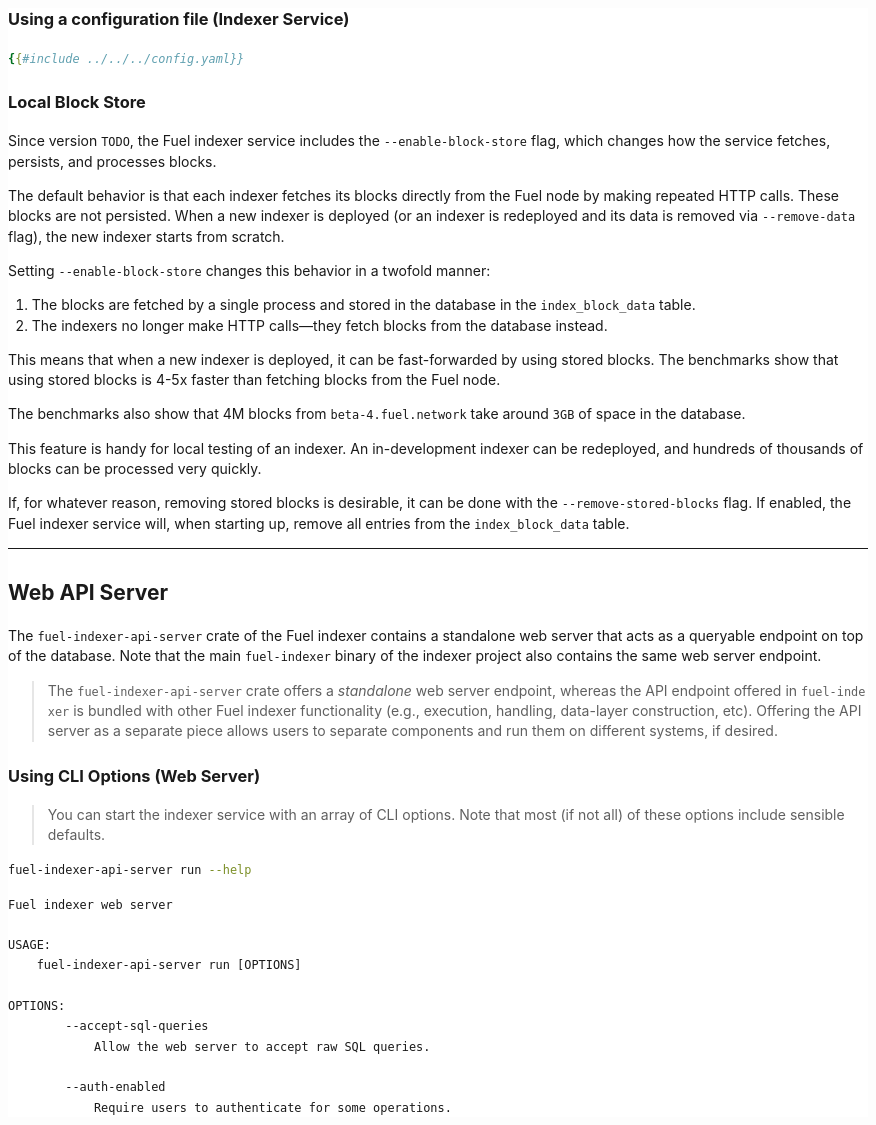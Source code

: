 ### Using a configuration file (Indexer Service)

```yaml
{{#include ../../../config.yaml}}
```

### Local Block Store

Since version `TODO`, the Fuel indexer service includes the `--enable-block-store` flag, which changes how the service fetches, persists, and processes blocks.

The default behavior is that each indexer fetches its blocks directly from the Fuel node by making repeated HTTP calls. These blocks are not persisted. When a new indexer is deployed (or an indexer is redeployed and its data is removed via `--remove-data` flag), the new indexer starts from scratch.

Setting `--enable-block-store` changes this behavior in a twofold manner:

1. The blocks are fetched by a single process and stored in the database in the `index_block_data` table.
2. The indexers no longer make HTTP calls—they fetch blocks from the database instead.

This means that when a new indexer is deployed, it can be fast-forwarded by using stored blocks. The benchmarks show that using stored blocks is 4-5x faster than fetching blocks from the Fuel node.

The benchmarks also show that 4M blocks from `beta-4.fuel.network` take around `3GB` of space in the database.

This feature is handy for local testing of an indexer. An in-development indexer can be redeployed, and hundreds of thousands of blocks can be processed very quickly.

If, for whatever reason, removing stored blocks is desirable, it can be done with the `--remove-stored-blocks` flag. If enabled, the Fuel indexer service will, when starting up, remove all entries from the `index_block_data` table.

---

## Web API Server

The `fuel-indexer-api-server` crate of the Fuel indexer contains a standalone web server that acts as a queryable endpoint on top of the database. Note that the main `fuel-indexer` binary of the indexer project also contains the same web server endpoint.

> The `fuel-indexer-api-server` crate offers a _standalone_ web server endpoint, whereas the API endpoint offered in `fuel-indexer` is bundled with other Fuel indexer functionality (e.g., execution, handling, data-layer construction, etc). Offering the API server as a separate piece allows users to separate components and run them on different systems, if desired.

### Using CLI Options (Web Server)

> You can start the indexer service with an array of CLI options. Note that most (if not all) of these options include sensible defaults.

```bash
fuel-indexer-api-server run --help
```

```text
Fuel indexer web server

USAGE:
    fuel-indexer-api-server run [OPTIONS]

OPTIONS:
        --accept-sql-queries
            Allow the web server to accept raw SQL queries.

        --auth-enabled
            Require users to authenticate for some operations.

```